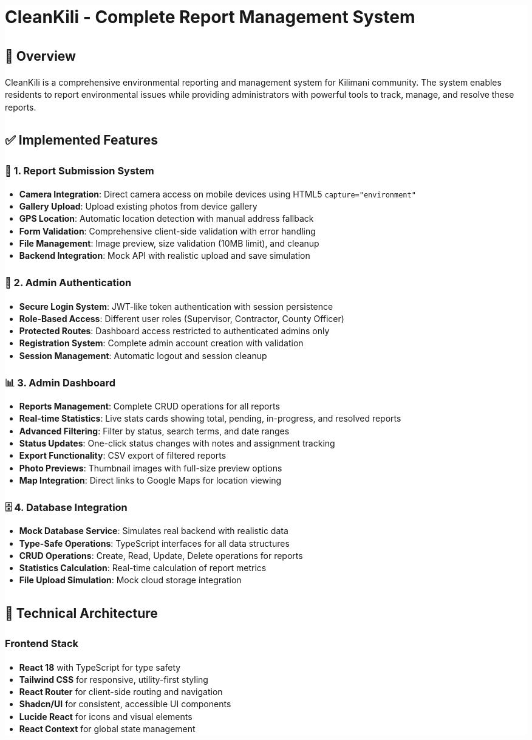 # CleanKili - Complete Report Management System

## 🎯 Overview

CleanKili is a comprehensive environmental reporting and management system for Kilimani community. The system enables residents to report environmental issues while providing administrators with powerful tools to track, manage, and resolve these reports.

## ✅ **Implemented Features**

### **📱 1. Report Submission System**
- **Camera Integration**: Direct camera access on mobile devices using HTML5 `capture="environment"`
- **Gallery Upload**: Upload existing photos from device gallery
- **GPS Location**: Automatic location detection with manual address fallback
- **Form Validation**: Comprehensive client-side validation with error handling
- **File Management**: Image preview, size validation (10MB limit), and cleanup
- **Backend Integration**: Mock API with realistic upload and save simulation

### **🔐 2. Admin Authentication**
- **Secure Login System**: JWT-like token authentication with session persistence
- **Role-Based Access**: Different user roles (Supervisor, Contractor, County Officer)
- **Protected Routes**: Dashboard access restricted to authenticated admins only
- **Registration System**: Complete admin account creation with validation
- **Session Management**: Automatic logout and session cleanup

### **📊 3. Admin Dashboard**
- **Reports Management**: Complete CRUD operations for all reports
- **Real-time Statistics**: Live stats cards showing total, pending, in-progress, and resolved reports
- **Advanced Filtering**: Filter by status, search terms, and date ranges
- **Status Updates**: One-click status changes with notes and assignment tracking
- **Export Functionality**: CSV export of filtered reports
- **Photo Previews**: Thumbnail images with full-size preview options
- **Map Integration**: Direct links to Google Maps for location viewing

### **🗄️ 4. Database Integration**
- **Mock Database Service**: Simulates real backend with realistic data
- **Type-Safe Operations**: TypeScript interfaces for all data structures
- **CRUD Operations**: Create, Read, Update, Delete operations for reports
- **Statistics Calculation**: Real-time calculation of report metrics
- **File Upload Simulation**: Mock cloud storage integration

## 🚀 **Technical Architecture**

### **Frontend Stack**
- **React 18** with TypeScript for type safety
- **Tailwind CSS** for responsive, utility-first styling
- **React Router** for client-side routing and navigation
- **Shadcn/UI** for consistent, accessible UI components
- **Lucide React** for icons and visual elements
- **React Context** for global state management
